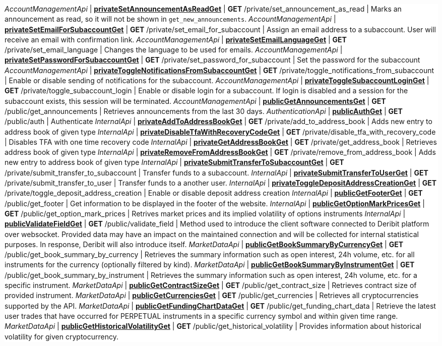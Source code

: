 *AccountManagementApi* | [**privateSetAnnouncementAsReadGet**](docs/AccountManagementApi.md#privatesetannouncementasreadget) | **GET** /private/set_announcement_as_read | Marks an announcement as read, so it will not be shown in `get_new_announcements`.
*AccountManagementApi* | [**privateSetEmailForSubaccountGet**](docs/AccountManagementApi.md#privatesetemailforsubaccountget) | **GET** /private/set_email_for_subaccount | Assign an email address to a subaccount. User will receive an email with confirmation link.
*AccountManagementApi* | [**privateSetEmailLanguageGet**](docs/AccountManagementApi.md#privatesetemaillanguageget) | **GET** /private/set_email_language | Changes the language to be used for emails.
*AccountManagementApi* | [**privateSetPasswordForSubaccountGet**](docs/AccountManagementApi.md#privatesetpasswordforsubaccountget) | **GET** /private/set_password_for_subaccount | Set the password for the subaccount
*AccountManagementApi* | [**privateToggleNotificationsFromSubaccountGet**](docs/AccountManagementApi.md#privatetogglenotificationsfromsubaccountget) | **GET** /private/toggle_notifications_from_subaccount | Enable or disable sending of notifications for the subaccount.
*AccountManagementApi* | [**privateToggleSubaccountLoginGet**](docs/AccountManagementApi.md#privatetogglesubaccountloginget) | **GET** /private/toggle_subaccount_login | Enable or disable login for a subaccount. If login is disabled and a session for the subaccount exists, this session will be terminated.
*AccountManagementApi* | [**publicGetAnnouncementsGet**](docs/AccountManagementApi.md#publicgetannouncementsget) | **GET** /public/get_announcements | Retrieves announcements from the last 30 days.
*AuthenticationApi* | [**publicAuthGet**](docs/AuthenticationApi.md#publicauthget) | **GET** /public/auth | Authenticate
*InternalApi* | [**privateAddToAddressBookGet**](docs/InternalApi.md#privateaddtoaddressbookget) | **GET** /private/add_to_address_book | Adds new entry to address book of given type
*InternalApi* | [**privateDisableTfaWithRecoveryCodeGet**](docs/InternalApi.md#privatedisabletfawithrecoverycodeget) | **GET** /private/disable_tfa_with_recovery_code | Disables TFA with one time recovery code
*InternalApi* | [**privateGetAddressBookGet**](docs/InternalApi.md#privategetaddressbookget) | **GET** /private/get_address_book | Retrieves address book of given type
*InternalApi* | [**privateRemoveFromAddressBookGet**](docs/InternalApi.md#privateremovefromaddressbookget) | **GET** /private/remove_from_address_book | Adds new entry to address book of given type
*InternalApi* | [**privateSubmitTransferToSubaccountGet**](docs/InternalApi.md#privatesubmittransfertosubaccountget) | **GET** /private/submit_transfer_to_subaccount | Transfer funds to a subaccount.
*InternalApi* | [**privateSubmitTransferToUserGet**](docs/InternalApi.md#privatesubmittransfertouserget) | **GET** /private/submit_transfer_to_user | Transfer funds to a another user.
*InternalApi* | [**privateToggleDepositAddressCreationGet**](docs/InternalApi.md#privatetoggledepositaddresscreationget) | **GET** /private/toggle_deposit_address_creation | Enable or disable deposit address creation
*InternalApi* | [**publicGetFooterGet**](docs/InternalApi.md#publicgetfooterget) | **GET** /public/get_footer | Get information to be displayed in the footer of the website.
*InternalApi* | [**publicGetOptionMarkPricesGet**](docs/InternalApi.md#publicgetoptionmarkpricesget) | **GET** /public/get_option_mark_prices | Retrives market prices and its implied volatility of options instruments
*InternalApi* | [**publicValidateFieldGet**](docs/InternalApi.md#publicvalidatefieldget) | **GET** /public/validate_field | Method used to introduce the client software connected to Deribit platform over websocket. Provided data may have an impact on the maintained connection and will be collected for internal statistical purposes. In response, Deribit will also introduce itself.
*MarketDataApi* | [**publicGetBookSummaryByCurrencyGet**](docs/MarketDataApi.md#publicgetbooksummarybycurrencyget) | **GET** /public/get_book_summary_by_currency | Retrieves the summary information such as open interest, 24h volume, etc. for all instruments for the currency (optionally filtered by kind).
*MarketDataApi* | [**publicGetBookSummaryByInstrumentGet**](docs/MarketDataApi.md#publicgetbooksummarybyinstrumentget) | **GET** /public/get_book_summary_by_instrument | Retrieves the summary information such as open interest, 24h volume, etc. for a specific instrument.
*MarketDataApi* | [**publicGetContractSizeGet**](docs/MarketDataApi.md#publicgetcontractsizeget) | **GET** /public/get_contract_size | Retrieves contract size of provided instrument.
*MarketDataApi* | [**publicGetCurrenciesGet**](docs/MarketDataApi.md#publicgetcurrenciesget) | **GET** /public/get_currencies | Retrieves all cryptocurrencies supported by the API.
*MarketDataApi* | [**publicGetFundingChartDataGet**](docs/MarketDataApi.md#publicgetfundingchartdataget) | **GET** /public/get_funding_chart_data | Retrieve the latest user trades that have occurred for PERPETUAL instruments in a specific currency symbol and within given time range.
*MarketDataApi* | [**publicGetHistoricalVolatilityGet**](docs/MarketDataApi.md#publicgethistoricalvolatilityget) | **GET** /public/get_historical_volatility | Provides information about historical volatility for given cryptocurrency.